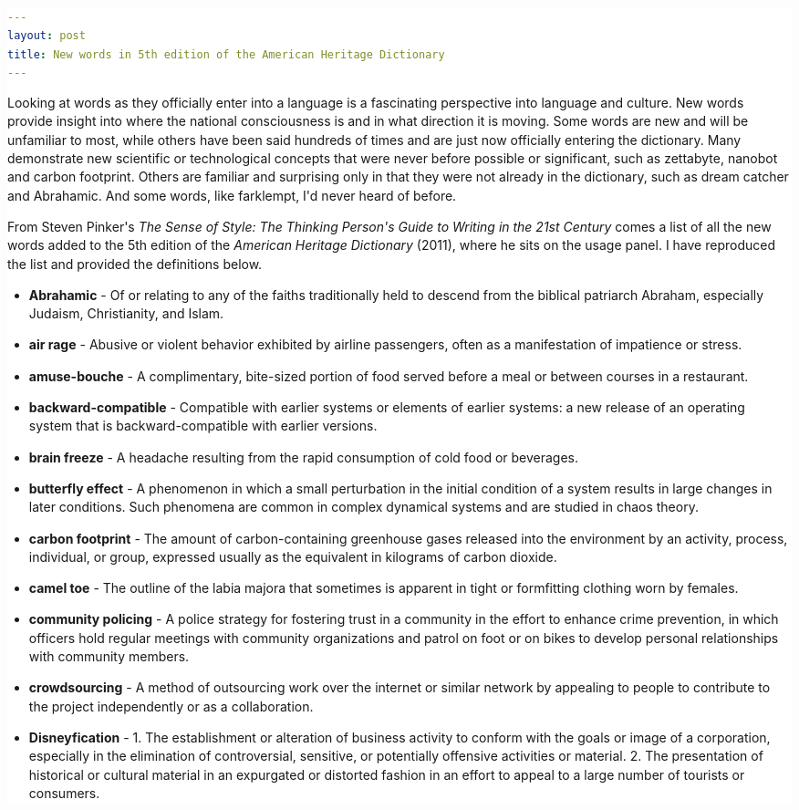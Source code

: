 ```yaml
---
layout: post
title: New words in 5th edition of the American Heritage Dictionary
---
```


Looking at words as they officially enter into a language is a fascinating perspective into language and culture. New words provide insight into where the national consciousness is and in what direction it is moving. Some words are new and will be unfamiliar to most, while others have been said hundreds of times and are just now officially entering the dictionary. Many demonstrate new scientific or technological concepts that were never before possible or significant, such as zettabyte, nanobot and carbon footprint. Others are familiar and surprising only in that they were not already in the dictionary, such as dream catcher and Abrahamic. And some words, like farklempt, I'd never heard of before.

From Steven Pinker's *The Sense of Style: The Thinking Person's Guide to Writing in the 21st Century* comes a list of all the new words added to the 5th edition of the *American Heritage Dictionary* (2011), where he sits on the usage panel. I have reproduced the list and provided the definitions below.

* **Abrahamic** - Of or relating to any of the faiths traditionally held to descend from the biblical patriarch Abraham, especially Judaism, Christianity, and Islam.

* **air rage** - Abusive or violent behavior exhibited by airline passengers, often as a manifestation of impatience or stress.

* **amuse-bouche** - A complimentary, bite-sized portion of food served before a meal or between courses in a restaurant.

* **backward-compatible** - Compatible with earlier systems or elements of earlier systems: a new release of an operating system that is backward-compatible with earlier versions.

* **brain freeze** - A headache resulting from the rapid consumption of cold food or beverages.

* **butterfly effect** - A phenomenon in which a small perturbation in the initial condition of a system results in large changes in later conditions. Such phenomena are common in complex dynamical systems and are studied in chaos theory.

* **carbon footprint** - The amount of carbon-containing greenhouse gases released into the environment by an activity, process, individual, or group, expressed usually as the equivalent in kilograms of carbon dioxide.

* **camel toe** - The outline of the labia majora that sometimes is apparent in tight or formfitting clothing worn by females.

* **community policing** - A police strategy for fostering trust in a community in the effort to enhance crime prevention, in which officers hold regular meetings with community organizations and patrol on foot or on bikes to develop personal relationships with community members.

* **crowdsourcing** - A method of outsourcing work over the internet or similar network by appealing to people to contribute to the project independently or as a collaboration.

* **Disneyfication** - 1. The establishment or alteration of business activity to conform with the goals or image of a corporation, especially in the elimination of controversial, sensitive, or potentially offensive activities or material. 2. The presentation of historical or cultural material in an expurgated or distorted fashion in an effort to appeal to a large number of tourists or consumers.
